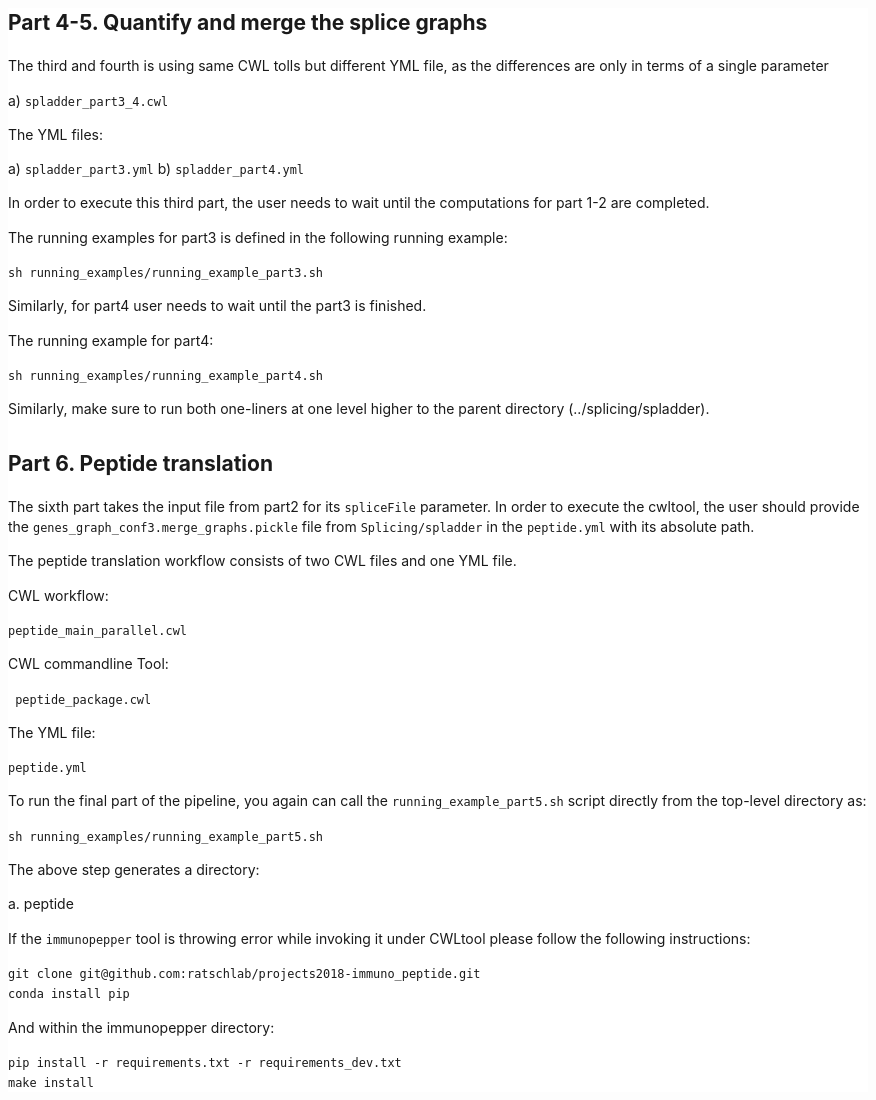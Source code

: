  
 ## Part 4-5. Quantify and merge the splice graphs ###

The third and fourth is using same CWL tolls but different YML file, as the differences are only in terms of a single parameter
   
   a) `spladder_part3_4.cwl`
 
The YML files:

  a) `spladder_part3.yml`
  b) `spladder_part4.yml`
 
In order to execute this third part, the user needs to wait until the computations for part 1-2 are completed.
 
 The running examples for part3 is defined in the following running example:
 
  `sh running_examples/running_example_part3.sh`
  
Similarly, for part4 user needs to wait until the part3 is finished.

The running example for part4:

   `sh running_examples/running_example_part4.sh`
   
Similarly, make sure to run both one-liners at one level higher to the parent directory  (../splicing/spladder).
   
## Part 6. Peptide translation ##

The sixth part takes the input file from part2 for its `spliceFile` parameter. In order to execute the cwltool, the user should provide the `genes_graph_conf3.merge_graphs.pickle` file from `Splicing/spladder` in the `peptide.yml` with its absolute path.

The peptide translation workflow consists of two CWL files and one YML file.

CWL workflow:

 ` peptide_main_parallel.cwl `

CWL commandline Tool: 
 
 ` peptide_package.cwl`
 
 The YML file:
 
 `peptide.yml`

To run the final part of the pipeline, you again can call the `running_example_part5.sh` script directly from the top-level directory as:

`sh running_examples/running_example_part5.sh`

The above step generates a directory:

a. peptide 


If the `immunopepper` tool is throwing error while invoking it under CWLtool please follow the following instructions:

```
git clone git@github.com:ratschlab/projects2018-immuno_peptide.git
conda install pip
```

And within the immunopepper directory:

```
pip install -r requirements.txt -r requirements_dev.txt
make install 
````
